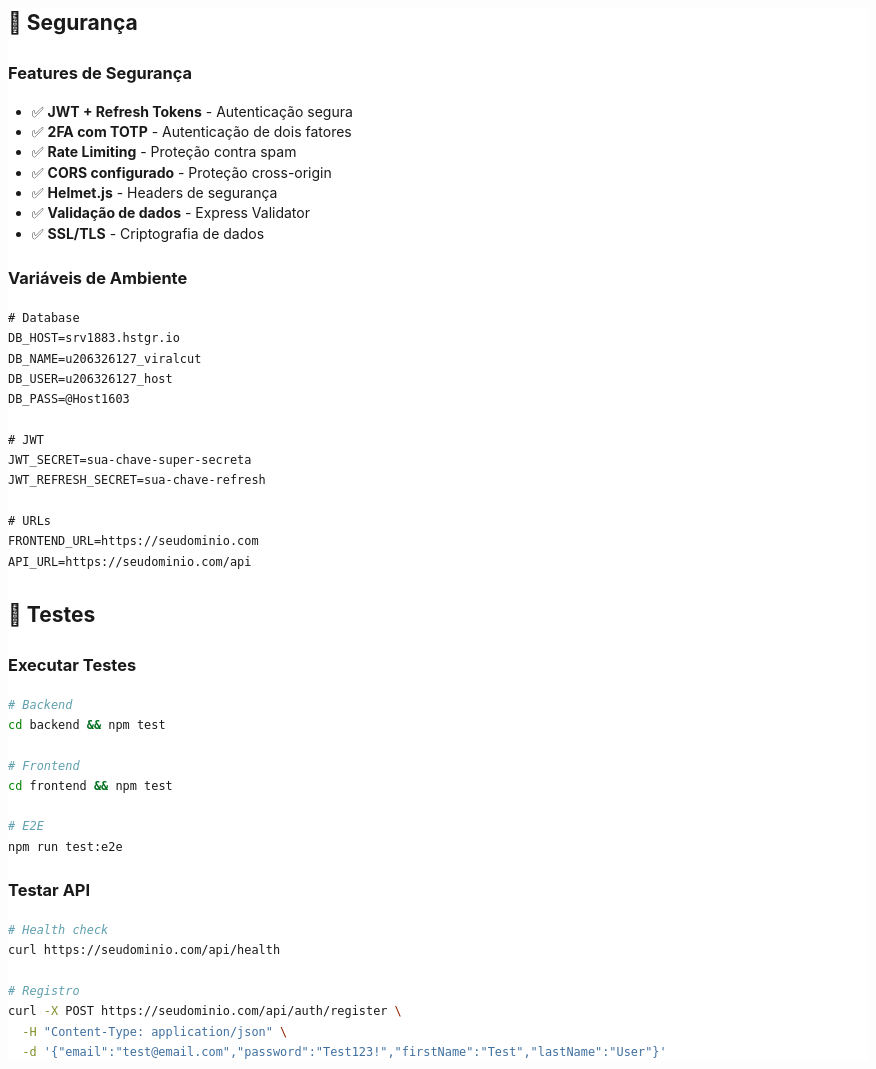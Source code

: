 ## 🔐 Segurança

### Features de Segurança
- ✅ **JWT + Refresh Tokens** - Autenticação segura
- ✅ **2FA com TOTP** - Autenticação de dois fatores
- ✅ **Rate Limiting** - Proteção contra spam
- ✅ **CORS configurado** - Proteção cross-origin
- ✅ **Helmet.js** - Headers de segurança
- ✅ **Validação de dados** - Express Validator
- ✅ **SSL/TLS** - Criptografia de dados

### Variáveis de Ambiente
```env
# Database
DB_HOST=srv1883.hstgr.io
DB_NAME=u206326127_viralcut
DB_USER=u206326127_host
DB_PASS=@Host1603

# JWT
JWT_SECRET=sua-chave-super-secreta
JWT_REFRESH_SECRET=sua-chave-refresh

# URLs
FRONTEND_URL=https://seudominio.com
API_URL=https://seudominio.com/api
```

## 🧪 Testes

### Executar Testes
```bash
# Backend
cd backend && npm test

# Frontend  
cd frontend && npm test

# E2E
npm run test:e2e
```

### Testar API
```bash
# Health check
curl https://seudominio.com/api/health

# Registro
curl -X POST https://seudominio.com/api/auth/register \
  -H "Content-Type: application/json" \
  -d '{"email":"test@email.com","password":"Test123!","firstName":"Test","lastName":"User"}'
```
